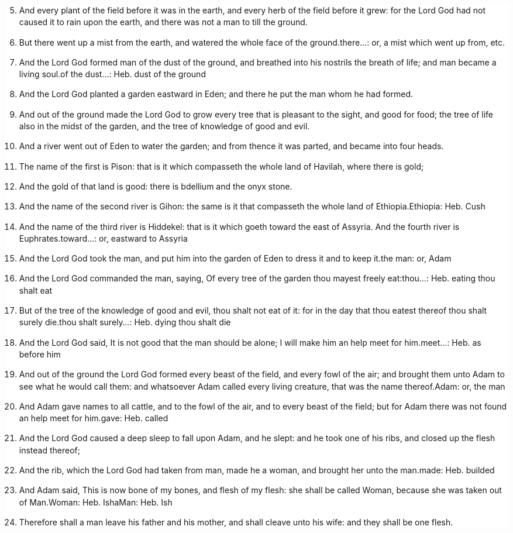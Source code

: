 5. And every plant of the field before it was in the earth, and every herb of the field before it grew: for the Lord God had not caused it to rain upon the earth, and there was not a man to till the ground.

6. But there went up a mist from the earth, and watered the whole face of the ground.there…: or, a mist which went up from, etc.

7. And the Lord God formed man of the dust of the ground, and breathed into his nostrils the breath of life; and man became a living soul.of the dust…: Heb. dust of the ground

8. And the Lord God planted a garden eastward in Eden; and there he put the man whom he had formed.

9. And out of the ground made the Lord God to grow every tree that is pleasant to the sight, and good for food; the tree of life also in the midst of the garden, and the tree of knowledge of good and evil.

10. And a river went out of Eden to water the garden; and from thence it was parted, and became into four heads.

11. The name of the first is Pison: that is it which compasseth the whole land of Havilah, where there is gold;

12. And the gold of that land is good: there is bdellium and the onyx stone.

13. And the name of the second river is Gihon: the same is it that compasseth the whole land of Ethiopia.Ethiopia: Heb. Cush

14. And the name of the third river is Hiddekel: that is it which goeth toward the east of Assyria. And the fourth river is Euphrates.toward…: or, eastward to Assyria

15. And the Lord God took the man, and put him into the garden of Eden to dress it and to keep it.the man: or, Adam

16. And the Lord God commanded the man, saying, Of every tree of the garden thou mayest freely eat:thou…: Heb. eating thou shalt eat

17. But of the tree of the knowledge of good and evil, thou shalt not eat of it: for in the day that thou eatest thereof thou shalt surely die.thou shalt surely…: Heb. dying thou shalt die

18. And the Lord God said, It is not good that the man should be alone; I will make him an help meet for him.meet…: Heb. as before him

19. And out of the ground the Lord God formed every beast of the field, and every fowl of the air; and brought them unto Adam to see what he would call them: and whatsoever Adam called every living creature, that was the name thereof.Adam: or, the man

20. And Adam gave names to all cattle, and to the fowl of the air, and to every beast of the field; but for Adam there was not found an help meet for him.gave: Heb. called

21. And the Lord God caused a deep sleep to fall upon Adam, and he slept: and he took one of his ribs, and closed up the flesh instead thereof;

22. And the rib, which the Lord God had taken from man, made he a woman, and brought her unto the man.made: Heb. builded

23. And Adam said, This is now bone of my bones, and flesh of my flesh: she shall be called Woman, because she was taken out of Man.Woman: Heb. IshaMan: Heb. Ish

24. Therefore shall a man leave his father and his mother, and shall cleave unto his wife: and they shall be one flesh.
